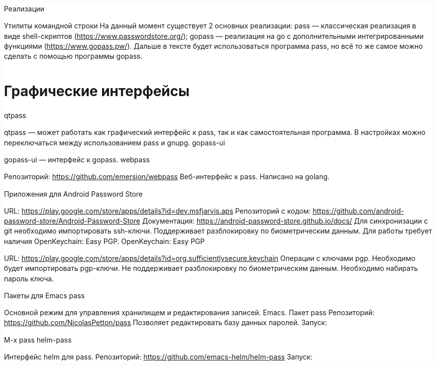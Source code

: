 Реализации

Утилиты командной строки
На данный момент существует 2 основных реализации:
pass — классическая реализация в виде shell-скриптов (https://www.passwordstore.org/);
gopass — реализация на go с дополнительными интегрированными функциями (https://www.gopass.pw/).
Дальше в тексте будет использоваться программа pass, но всё то же самое можно сделать с помощью программы gopass.

# Графические интерфейсы
qtpass

qtpass — может работать как графический интерфейс к pass, так и как самостоятельная программа. В настройках можно переключаться между использованием pass и gnupg.
gopass-ui

gopass-ui — интерфейс к gopass.
webpass

Репозиторий: https://github.com/emersion/webpass
Веб-интерфейс к pass.
Написано на golang.

Приложения для Android
Password Store

URL: https://play.google.com/store/apps/details?id=dev.msfjarvis.aps
Репозиторий с кодом: https://github.com/android-password-store/Android-Password-Store
Документация: https://android-password-store.github.io/docs/
Для синхронизации с git необходимо импортировать ssh-ключи.
Поддерживает разблокировку по биометрическим данным.
Для работы требует наличия OpenKeychain: Easy PGP.
OpenKeychain: Easy PGP

URL: https://play.google.com/store/apps/details?id=org.sufficientlysecure.keychain
Операции с ключами pgp.
Необходимо будет импортировать pgp-ключи.
Не поддерживает разблокировку по биометрическим данным. Необходимо набирать пароль ключа.

Пакеты для Emacs
pass

Основной режим для управления хранилищем и редактирования записей.
Emacs. Пакет pass
Репозиторий: https://github.com/NicolasPetton/pass
Позволяет редактировать базу данных паролей.
Запуск:

M-x pass
helm-pass

Интерфейс helm для pass.
Репозиторий: https://github.com/emacs-helm/helm-pass
Запуск:
